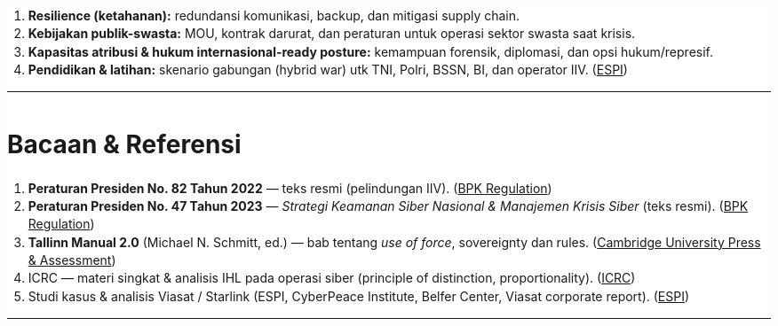 1. **Resilience (ketahanan):** redundansi komunikasi, backup, dan mitigasi supply chain.
2. **Kebijakan publik-swasta:** MOU, kontrak darurat, dan peraturan untuk operasi sektor swasta saat krisis.
3. **Kapasitas atribusi & hukum internasional-ready posture:** kemampuan forensik, diplomasi, dan opsi hukum/represif.
4. **Pendidikan & latihan:** skenario gabungan (hybrid war) utk TNI, Polri, BSSN, BI, dan operator IIV. ([ESPI][16])

---

# Bacaan & Referensi

1. **Peraturan Presiden No. 82 Tahun 2022** — teks resmi (pelindungan IIV). ([BPK Regulation][1])
2. **Peraturan Presiden No. 47 Tahun 2023** — *Strategi Keamanan Siber Nasional & Manajemen Krisis Siber* (teks resmi). ([BPK Regulation][6])
3. **Tallinn Manual 2.0** (Michael N. Schmitt, ed.) — bab tentang *use of force*, sovereignty dan rules. ([Cambridge University Press & Assessment][2])
4. ICRC — materi singkat & analisis IHL pada operasi siber (principle of distinction, proportionality). ([ICRC][13])
5. Studi kasus & analisis Viasat / Starlink (ESPI, CyberPeace Institute, Belfer Center, Viasat corporate report). ([ESPI][16])

---

[1]: https://peraturan.bpk.go.id/Details/211029/perpres-no-82-tahun-2022?utm_source=chatgpt.com "PERPRES No. 82 Tahun 2022"
[2]: https://www.cambridge.org/core/books/tallinn-manual-20-on-the-international-law-applicable-to-cyber-operations/use-of-force/F2871424CF6758F2C9275568B777DF51?utm_source=chatgpt.com "The use of force (Chapter 14) - Tallinn Manual 2.0 on the ..."
[3]: https://www.icrc.org/sites/default/files/wysiwyg/war-and-law/03_distinction-0.pdf?utm_source=chatgpt.com "The principle of distinction"
[4]: https://alika.pesisirbaratkab.go.id/files/272/E-BOOK/262/Lanskap-Keamanan-Siber-Indonesia-2024--BSSN.pdf?utm_source=chatgpt.com "LANSKAP KEAMANAN SIBER INDONESIA"
[5]: https://cyberconflicts.cyberpeaceinstitute.org/law-and-policy/cases/viasat?utm_source=chatgpt.com "Case Study: Viasat Attack"
[6]: https://peraturan.bpk.go.id/Download/312229/Perpres%20Nomor%2047%20Tahun%202023.pdf?utm_source=chatgpt.com "[PDF] Perpres Nomor 47 Tahun 2023.pdf - Peraturan BPK"
[7]: https://www.icrc.org/en/document/international-humanitarian-law-limits-cyber-operations?utm_source=chatgpt.com "IHL limits the conduct of cyber operations"
[8]: https://www.belfercenter.org/publication/starlink-and-russia-ukraine-war-case-commercial-technology-and-public-purpose?utm_source=chatgpt.com "Starlink and the Russia-Ukraine War: A Case of ..."
[9]: https://setkab.go.id/presiden-terbitkan-perpres-82-2022-tentang-pelindungan-infrastruktur-informasi-vital/?utm_source=chatgpt.com "Presiden Terbitkan Perpres 82/2022 tentang Pelindungan ..."
[10]: https://ilmc.univie.ac.at/fileadmin/user_upload/p_ilmc/Bilder/Bewerbung/Case_2/Michael_N._Schmitt_-_Tallinn_Manual_2.0_on_the_International_Law_Applicable_to_Cyber_Operations-Cambridge_University_Press__2017_.pdf?utm_source=chatgpt.com "[PDF] TALLINN MANUAL 2.0 - International Law Moot Court"
[11]: https://www.law.georgetown.edu/international-law-journal/wp-content/uploads/sites/21/2018/05/48-3-The-Tallinn-Manual-2.0.pdf?utm_source=chatgpt.com "[PDF] The Tallinn Manual 2.0: Highlights and Insights - Georgetown Law"
[12]: https://legal.un.org/repertory/art51.shtml?utm_source=chatgpt.com "Chapter VII: Article 51 — Charter of the United Nations ..."
[13]: https://www.icrc.org/en/document/short-papers-on-international-humanitarian-law-and-cyber-operations-during-armed-conflicts?utm_source=chatgpt.com "IHL and cyber operations during armed conflicts - short ..."
[14]: https://cyberlaw.ccdcoe.org/wiki/Military_objectives?utm_source=chatgpt.com "Military objectives - International cyber law: interactive toolkit"
[15]: https://www.viasat.com/perspectives/corporate/2022/ka-sat-network-cyber-attack-overview/?utm_source=chatgpt.com "KA-SAT Network cyber attack overview"
[16]: https://www.espi.or.at/wp-content/uploads/2022/10/ESPI-Short-1-Final-Report.pdf?utm_source=chatgpt.com "final report"
[17]: https://www.cyber.gc.ca/sites/default/files/cyber-threat-activity-associated-russian-invasion-ukraine-e.pdf?utm_source=chatgpt.com "Cyber Threat Activity Related to the Russian Invasion of ..."
